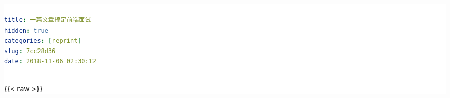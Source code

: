 ```yaml
---
title: 一篇文章搞定前端面试
hidden: true
categories: [reprint]
slug: 7cc28d36
date: 2018-11-06 02:30:12
---
```


{{< raw >}}